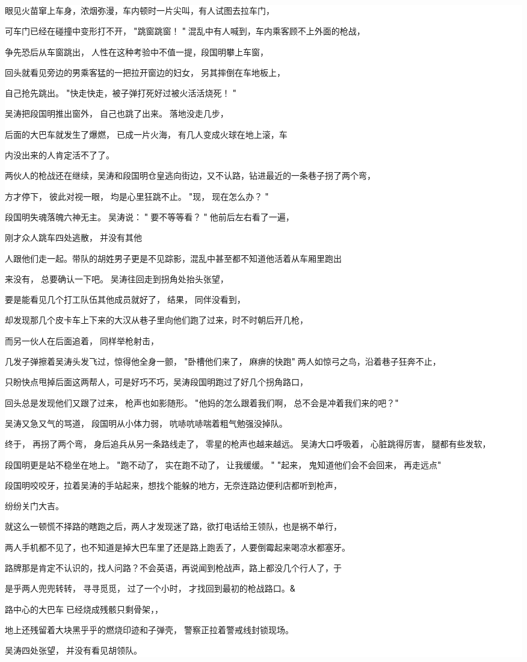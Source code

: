 眼见火苗窜上车身，浓烟弥漫，车内顿时一片尖叫，有人试图去拉车门，

可车门已经在碰撞中变形打不开， "跳窗跳窗！ " 混乱中有人喊到，车内乘客顾不上外面的枪战，

争先恐后从车窗跳出， 人性在这种考验中不值一提，段国明攀上车窗，

回头就看见旁边的男乘客猛的一把拉开窗边的妇女， 另其摔倒在车地板上，

自己抢先跳出。 "快走快走，被子弹打死好过被火活活烧死！ "

吴涛把段国明推出窗外， 自己也跳了出来。 落地没走几步，

后面的大巴车就发生了爆燃， 已成一片火海， 有几人变成火球在地上滚，车

内没出来的人肯定活不了了。



两伙人的枪战还在继续，吴涛和段国明仓皇逃向街边，又不认路，钻进最近的一条巷子拐了两个弯，

方才停下， 彼此对视一眼， 均是心里狂跳不止。 "现， 现在怎么办？ "

段国明失魂落魄六神无主。 吴涛说： " 要不等等看？ " 他前后左右看了一遍，

刚才众人跳车四处逃散， 并没有其他

人跟他们走一起。带队的胡姓男子更是不见踪影，混乱中甚至都不知道他活着从车厢里跑出

来没有， 总要确认一下吧。 吴涛往回走到拐角处抬头张望，

要是能看见几个打工队伍其他成员就好了， 结果， 同伴没看到，

却发现那几个皮卡车上下来的大汉从巷子里向他们跑了过来，时不时朝后开几枪，

而另一伙人在后面追着， 同样举枪射击，

几发子弹擦着吴涛头发飞过，惊得他全身一颤， "卧槽他们来了， 麻痹的快跑" 两人如惊弓之鸟，沿着巷子狂奔不止，

只盼快点甩掉后面这两帮人，可是好巧不巧，吴涛段国明跑过了好几个拐角路口，

回头总是发现他们又跟了过来， 枪声也如影随形。 "他妈的怎么跟着我们啊， 总不会是冲着我们来的吧？"

吴涛又急又气的骂道， 段国明从小体力弱， 吭哧吭哧喘着粗气勉强没掉队。

终于， 再拐了两个弯， 身后追兵从另一条路线走了， 零星的枪声也越来越远。 吴涛大口呼吸着， 心脏跳得厉害， 腿都有些发软，

段国明更是站不稳坐在地上。 "跑不动了， 实在跑不动了， 让我缓缓。 " "起来， 鬼知道他们会不会回来， 再走远点"

段国明咬咬牙，拉着吴涛的手站起来，想找个能躲的地方，无奈连路边便利店都听到枪声，

纷纷关门大吉。

就这么一顿慌不择路的瞎跑之后，两人才发现迷了路，欲打电话给王领队，也是祸不单行，

两人手机都不见了，也不知道是掉大巴车里了还是路上跑丢了，人要倒霉起来喝凉水都塞牙。

路牌那是肯定不认识的，找人问路？不会英语，再说闻到枪战声，路上都没几个行人了，于

是乎两人兜兜转转， 寻寻觅觅， 过了一个小时， 才找回到最初的枪战路口。&

路中心的大巴车 已经烧成残骸只剩骨架，，

地上还残留着大块黑乎乎的燃烧印迹和子弹壳， 警察正拉着警戒线封锁现场。

吴涛四处张望， 并没有看见胡领队。
